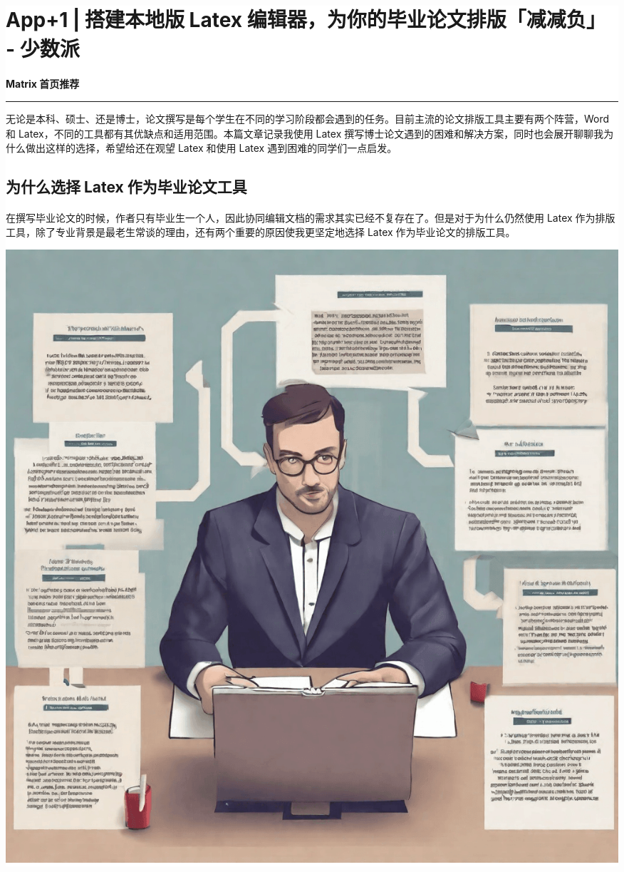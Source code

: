 

# App+1 | 搭建本地版 Latex 编辑器，为你的毕业论文排版「减减负」 - 少数派

**Matrix 首页推荐** 





- - -

无论是本科、硕士、还是博士，论文撰写是每个学生在不同的学习阶段都会遇到的任务。目前主流的论文排版工具主要有两个阵营，Word 和 Latex，不同的工具都有其优缺点和适用范围。本篇文章记录我使用 Latex 撰写博士论文遇到的困难和解决方案，同时也会展开聊聊我为什么做出这样的选择，希望给还在观望 Latex 和使用 Latex 遇到困难的同学们一点启发。

## 为什么选择 Latex 作为毕业论文工具

在撰写毕业论文的时候，作者只有毕业生一个人，因此协同编辑文档的需求其实已经不复存在了。但是对于为什么仍然使用 Latex 作为排版工具，除了专业背景是最老生常谈的理由，还有两个重要的原因使我更坚定地选择 Latex 作为毕业论文的排版工具。

![](assets/1699250131-17593b7ba65eabce3c6fe14f9c57e713.png)
